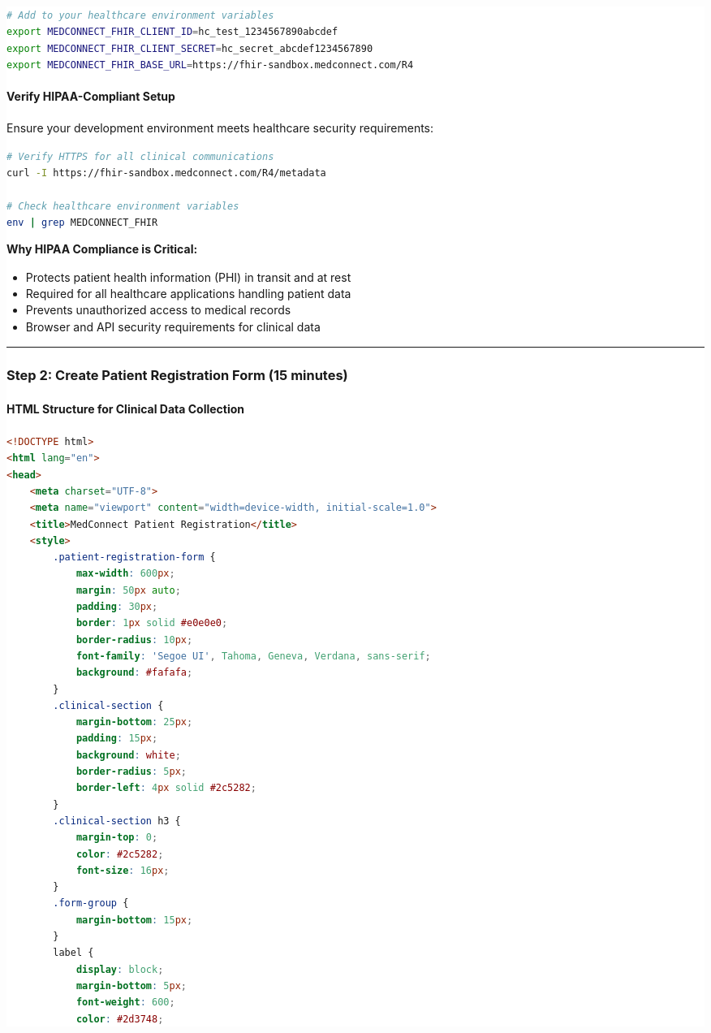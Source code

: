 ```bash
# Add to your healthcare environment variables
export MEDCONNECT_FHIR_CLIENT_ID=hc_test_1234567890abcdef
export MEDCONNECT_FHIR_CLIENT_SECRET=hc_secret_abcdef1234567890
export MEDCONNECT_FHIR_BASE_URL=https://fhir-sandbox.medconnect.com/R4
```

#### Verify HIPAA-Compliant Setup
Ensure your development environment meets healthcare security requirements:
```bash
# Verify HTTPS for all clinical communications
curl -I https://fhir-sandbox.medconnect.com/R4/metadata

# Check healthcare environment variables
env | grep MEDCONNECT_FHIR
```

**Why HIPAA Compliance is Critical:**
- Protects patient health information (PHI) in transit and at rest
- Required for all healthcare applications handling patient data
- Prevents unauthorized access to medical records
- Browser and API security requirements for clinical data

---

### Step 2: Create Patient Registration Form (15 minutes)

#### HTML Structure for Clinical Data Collection
```html
<!DOCTYPE html>
<html lang="en">
<head>
    <meta charset="UTF-8">
    <meta name="viewport" content="width=device-width, initial-scale=1.0">
    <title>MedConnect Patient Registration</title>
    <style>
        .patient-registration-form {
            max-width: 600px;
            margin: 50px auto;
            padding: 30px;
            border: 1px solid #e0e0e0;
            border-radius: 10px;
            font-family: 'Segoe UI', Tahoma, Geneva, Verdana, sans-serif;
            background: #fafafa;
        }
        .clinical-section {
            margin-bottom: 25px;
            padding: 15px;
            background: white;
            border-radius: 5px;
            border-left: 4px solid #2c5282;
        }
        .clinical-section h3 {
            margin-top: 0;
            color: #2c5282;
            font-size: 16px;
        }
        .form-group {
            margin-bottom: 15px;
        }
        label {
            display: block;
            margin-bottom: 5px;
            font-weight: 600;
            color: #2d3748;
```
